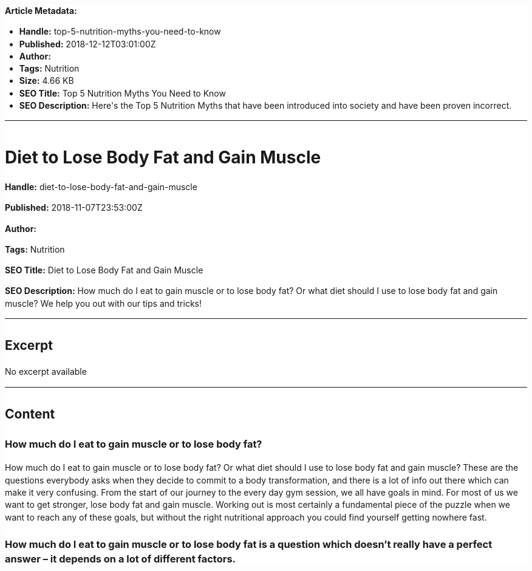 **Article Metadata:**

- **Handle:** top-5-nutrition-myths-you-need-to-know
- **Published:** 2018-12-12T03:01:00Z
- **Author:**  
- **Tags:** Nutrition
- **Size:** 4.66 KB
- **SEO Title:** Top 5 Nutrition Myths You Need to Know
- **SEO Description:** Here's the Top 5 Nutrition Myths that have been introduced into society and have been proven incorrect.

---

<a id="diet-to-lose-body-fat-and-gain-muscle"></a>

# Diet to Lose Body Fat and Gain Muscle

**Handle:** diet-to-lose-body-fat-and-gain-muscle

**Published:** 2018-11-07T23:53:00Z

**Author:**  

**Tags:** Nutrition

**SEO Title:** Diet to Lose Body Fat and Gain Muscle

**SEO Description:** How much do I eat to gain muscle or to lose body fat? Or what diet should I use to lose body fat and gain muscle? We help you out with our tips and tricks!

---

## Excerpt

No excerpt available

---

## Content

### How much do I eat to gain muscle or to lose body fat?

How much do I eat to gain muscle or to lose body fat? Or what diet should I use to lose body fat and gain muscle? These are the questions everybody asks when they decide to commit to a body transformation, and there is a lot of info out there which can make it very confusing. From the start of our journey to the every day gym session, we all have goals in mind. For most of us we want to get stronger, lose body fat and gain muscle. Working out is most certainly a fundamental piece of the puzzle when we want to reach any of these goals, but without the right nutritional approach you could find yourself getting nowhere fast.

### How much do I eat to gain muscle or to lose body fat is a question which doesn’t really have a perfect answer – it depends on a lot of different factors.
